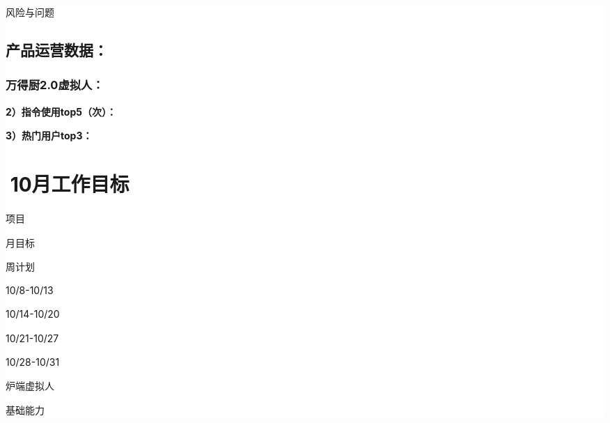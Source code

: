 
  

  

  

  

  

风险与问题

  

  

  

  

  

  

  

  

  

产品运营数据：
-------

### 万得厨2.0虚拟人：

  

****2）指令使用top5（次）：****

  

**3）热门用户top3：**

  

  

 10月工作目标
========

项目

月目标

周计划

10/8-10/13

10/14-10/20

10/21-10/27

10/28-10/31

炉端虚拟人

  

  

  

  

  

基础能力
